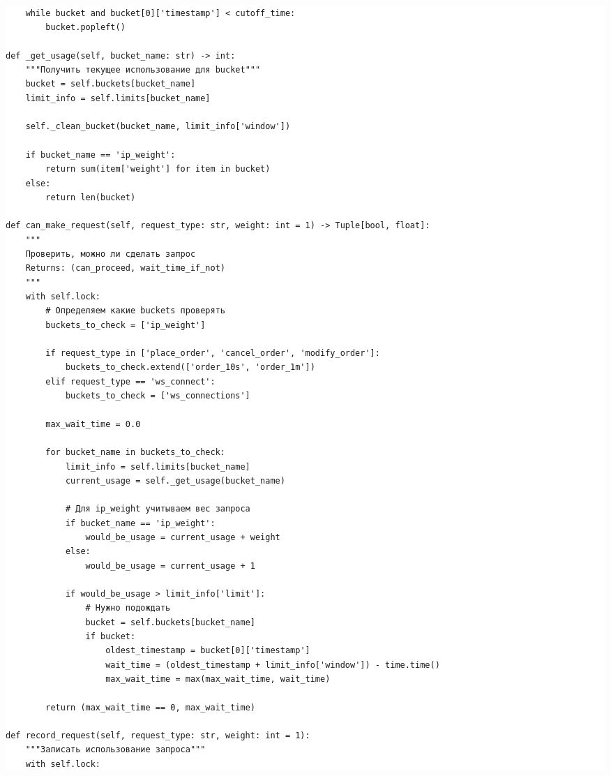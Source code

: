         while bucket and bucket[0]['timestamp'] < cutoff_time:
            bucket.popleft()

    def _get_usage(self, bucket_name: str) -> int:
        """Получить текущее использование для bucket"""
        bucket = self.buckets[bucket_name]
        limit_info = self.limits[bucket_name]

        self._clean_bucket(bucket_name, limit_info['window'])

        if bucket_name == 'ip_weight':
            return sum(item['weight'] for item in bucket)
        else:
            return len(bucket)

    def can_make_request(self, request_type: str, weight: int = 1) -> Tuple[bool, float]:
        """
        Проверить, можно ли сделать запрос
        Returns: (can_proceed, wait_time_if_not)
        """
        with self.lock:
            # Определяем какие buckets проверять
            buckets_to_check = ['ip_weight']

            if request_type in ['place_order', 'cancel_order', 'modify_order']:
                buckets_to_check.extend(['order_10s', 'order_1m'])
            elif request_type == 'ws_connect':
                buckets_to_check = ['ws_connections']

            max_wait_time = 0.0

            for bucket_name in buckets_to_check:
                limit_info = self.limits[bucket_name]
                current_usage = self._get_usage(bucket_name)

                # Для ip_weight учитываем вес запроса
                if bucket_name == 'ip_weight':
                    would_be_usage = current_usage + weight
                else:
                    would_be_usage = current_usage + 1

                if would_be_usage > limit_info['limit']:
                    # Нужно подождать
                    bucket = self.buckets[bucket_name]
                    if bucket:
                        oldest_timestamp = bucket[0]['timestamp']
                        wait_time = (oldest_timestamp + limit_info['window']) - time.time()
                        max_wait_time = max(max_wait_time, wait_time)

            return (max_wait_time == 0, max_wait_time)

    def record_request(self, request_type: str, weight: int = 1):
        """Записать использование запроса"""
        with self.lock:
